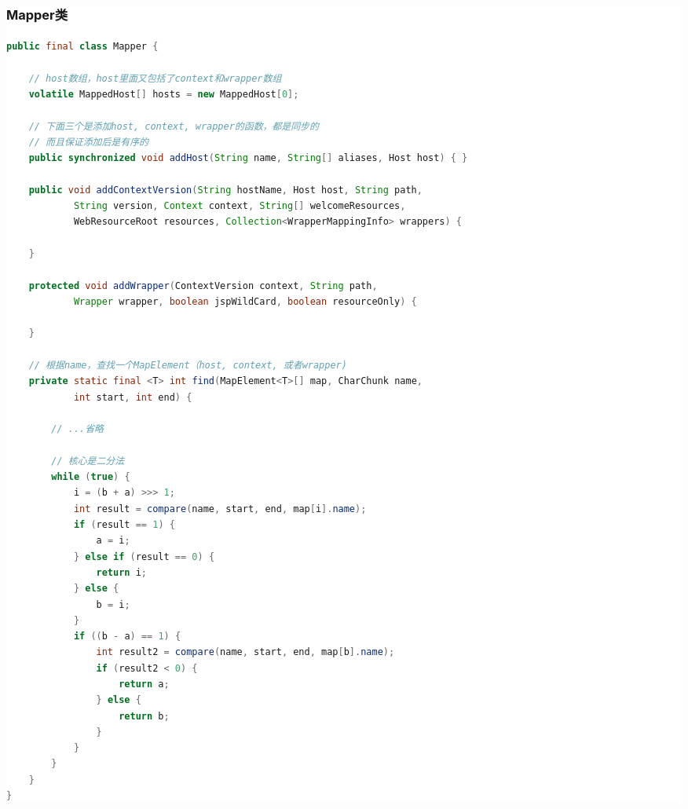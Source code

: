 ### Mapper类

```java
public final class Mapper {

    // host数组，host里面又包括了context和wrapper数组
    volatile MappedHost[] hosts = new MappedHost[0];

    // 下面三个是添加host, context, wrapper的函数，都是同步的
    // 而且保证添加后是有序的
    public synchronized void addHost(String name, String[] aliases, Host host) { }

    public void addContextVersion(String hostName, Host host, String path,
            String version, Context context, String[] welcomeResources,
            WebResourceRoot resources, Collection<WrapperMappingInfo> wrappers) {

    }

    protected void addWrapper(ContextVersion context, String path,
            Wrapper wrapper, boolean jspWildCard, boolean resourceOnly) {

    }

    // 根据name，查找一个MapElement（host, context, 或者wrapper)
    private static final <T> int find(MapElement<T>[] map, CharChunk name,
            int start, int end) {

        // ...省略

        // 核心是二分法
        while (true) {
            i = (b + a) >>> 1;
            int result = compare(name, start, end, map[i].name);
            if (result == 1) {
                a = i;
            } else if (result == 0) {
                return i;
            } else {
                b = i;
            }
            if ((b - a) == 1) {
                int result2 = compare(name, start, end, map[b].name);
                if (result2 < 0) {
                    return a;
                } else {
                    return b;
                }
            }
        }
    }
}
```
